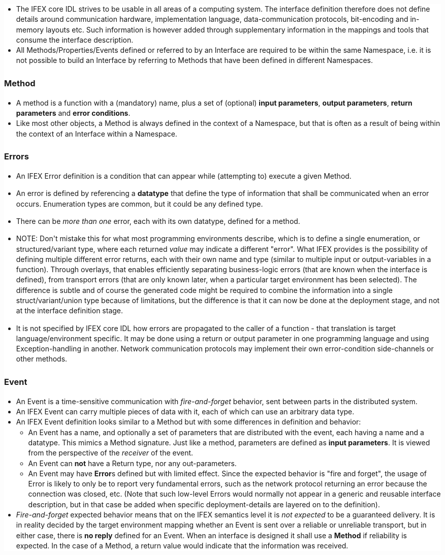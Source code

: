 - The IFEX core IDL strives to be usable in all areas of a computing system.  The interface definition therefore does not define details around communication hardware, implementation language, data-communication protocols, bit-encoding and in-memory layouts etc.  Such information is however added through supplementary information in the mappings and tools that consume the interface description.
- All Methods/Properties/Events defined or referred to by an Interface are required to be within the same Namespace, i.e. it is not possible to build an Interface by referring to Methods that have been defined in different Namespaces.

### Method

- A method is a function with a (mandatory) name, plus a set of (optional) **input parameters**, **output parameters**, **return parameters** and **error conditions**.
- Like most other objects, a Method is always defined in the context of a Namespace, but that is often as a result of being within the context of an Interface within a Namespace.

### Errors

- An IFEX Error definition is a condition that can appear while (attempting to) execute a given Method.
- An error is defined by referencing a **datatype** that define the type of information that shall be communicated when an error occurs.  Enumeration types are common, but it could be any defined type.
- There can be _more than one_ error, each with its own datatype, defined for a method.  
- NOTE: Don't mistake this for what most programming environments describe, which is to define a single enumeration, or structured/variant type, where each returned _value_ may indicate a different "error".  What IFEX provides is the possibility of defining multiple different error returns, each with their own name and type (similar to multiple input or output-variables in a function).  Through overlays, that enables efficiently separating business-logic errors (that are known when the interface is defined), from transport errors (that are only known later, when a particular target environment has been selected).  The difference is subtle and of course the generated code might be required to combine the information into a single struct/variant/union type because of limitations, but the difference is that it can now be done at the deployment stage, and not at the interface definition stage.

- It is not specified by IFEX core IDL how errors are propagated to the caller of a function - that translation is target language/environment specific.  It may be done using a return or output parameter in one programming language and using Exception-handling in another.  Network communication protocols may implement their own error-condition side-channels or other methods.

### Event

- An Event is a time-sensitive communication with _fire-and-forget_ behavior, sent between parts in the distributed system.
- An IFEX Event can carry multiple pieces of data with it, each of which can use an arbitrary data type.
- An IFEX Event definition looks similar to a Method but with some differences in definition and behavior:
  - An Event has a name, and optionally a set of parameters that are distributed with the event, each having a name and a datatype.  This mimics a Method signature.  Just like a method, parameters are defined as **input parameters**. It is viewed from the perspective of the _receiver_ of the event.
  - An Event can **not** have a Return type, nor any out-parameters.
  - An Event may have **Error**s defined but with limited effect.  Since the expected behavior is "fire and forget", the usage of Error is likely to only be to report very fundamental errors, such as the network protocol returning an error because the connection was closed, etc.  (Note that such low-level Errors would normally not appear in a generic and reusable interface description, but in that case be added when specific deployment-details are layered on to the definition).
- _Fire-and-forget_ expected behavior means that on the IFEX semantics level it is _not expected_ to be a guaranteed delivery.  It is in reality decided by the target environment mapping whether an Event is sent over a reliable or unreliable transport, but in either case, there is **no reply** defined for an Event.  When an interface is designed it shall use a **Method** if reliability is expected.  In the case of a Method, a return value would indicate that the information was received.
